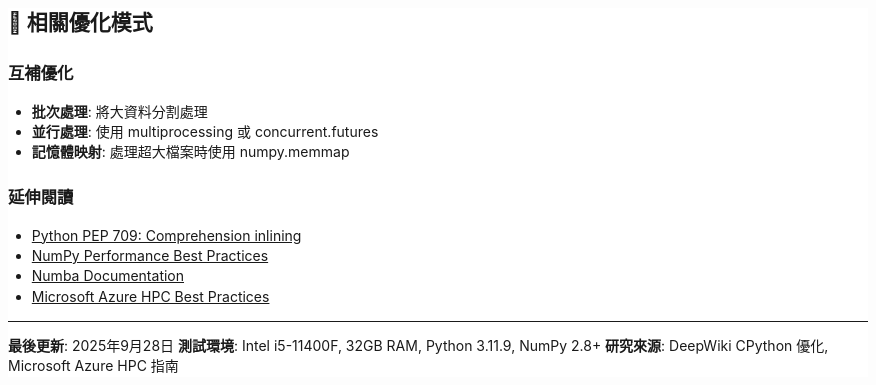 ## 🔄 相關優化模式

### 互補優化
- **批次處理**: 將大資料分割處理
- **並行處理**: 使用 multiprocessing 或 concurrent.futures
- **記憶體映射**: 處理超大檔案時使用 numpy.memmap

### 延伸閱讀
- [Python PEP 709: Comprehension inlining](https://peps.python.org/pep-0709/)
- [NumPy Performance Best Practices](https://numpy.org/doc/stable/user/performance.html)
- [Numba Documentation](https://numba.readthedocs.io/)
- [Microsoft Azure HPC Best Practices](https://learn.microsoft.com/en-us/azure/virtual-machines/workload-guidelines-best-practices-storage)

---

**最後更新**: 2025年9月28日
**測試環境**: Intel i5-11400F, 32GB RAM, Python 3.11.9, NumPy 2.8+
**研究來源**: DeepWiki CPython 優化, Microsoft Azure HPC 指南